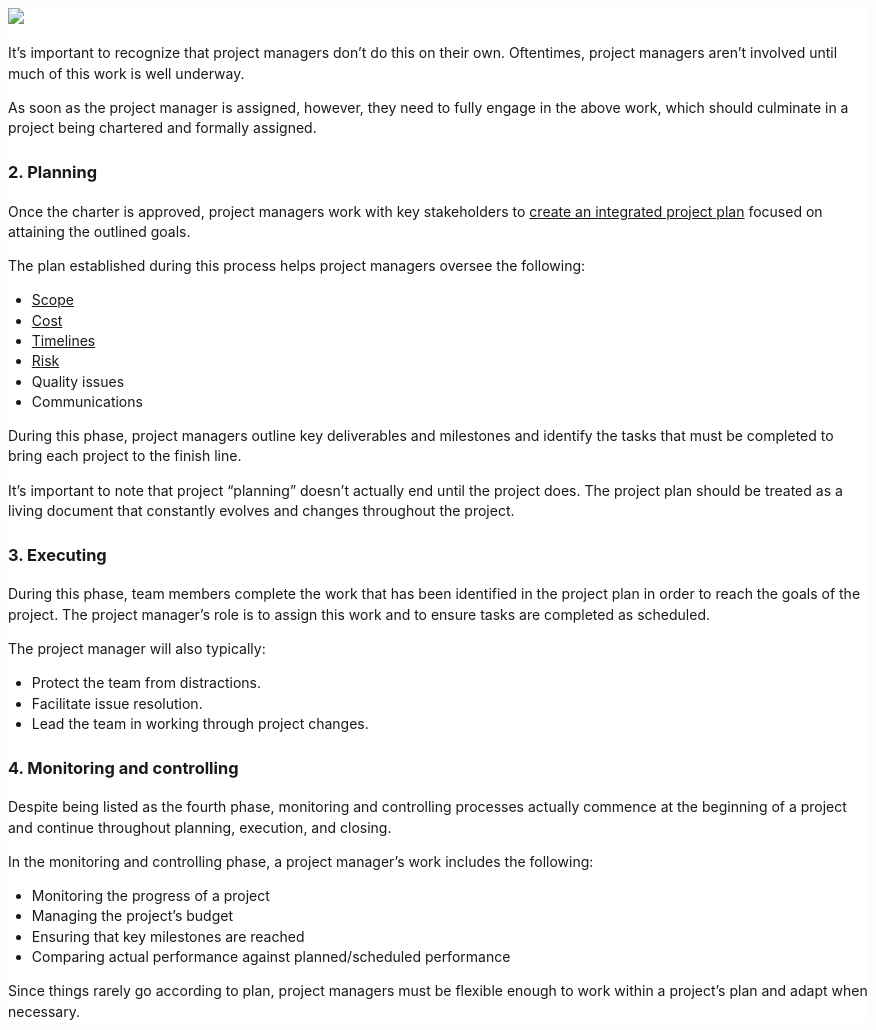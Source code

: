 ![](https://bunny-wp-pullzone-3xue3q6yzy.b-cdn.net/resources/wp-content/uploads/sites/4/2019/02/NortheasternUniversity-TopQuestionsManagers-option2.png)

It’s important to recognize that project managers don’t do this on their own. Oftentimes, project managers aren’t involved until much of this work is well underway.

As soon as the project manager is assigned, however, they need to fully engage in the above work, which should culminate in a project being chartered and formally assigned.

### 2. Planning

Once the charter is approved, project managers work with key stakeholders to [create an integrated project plan](https://graduate.northeastern.edu/resources/developing-project-management-plan/) focused on attaining the outlined goals.

The plan established during this process helps project managers oversee the following: 

* [Scope](https://graduate.northeastern.edu/resources/develop-project-scope-statement/)
* [Cost](https://graduate.northeastern.edu/resources/cost-estimation-in-project-management/)
* [Timelines](https://graduate.northeastern.edu/resources/time-management-project-management/)
* [Risk](https://graduate.northeastern.edu/resources/project-management-constraints/)
* Quality issues
* Communications

During this phase, project managers outline key deliverables and milestones and identify the tasks that must be completed to bring each project to the finish line.

It’s important to note that project “planning” doesn’t actually end until the project does. The project plan should be treated as a living document that constantly evolves and changes throughout the project.

### 3. Executing

During this phase, team members complete the work that has been identified in the project plan in order to reach the goals of the project. The project manager’s role is to assign this work and to ensure tasks are completed as scheduled.

The project manager will also typically:

* Protect the team from distractions.
* Facilitate issue resolution.
* Lead the team in working through project changes.

### 4. Monitoring and controlling

Despite being listed as the fourth phase, monitoring and controlling processes actually commence at the beginning of a project and continue throughout planning, execution, and closing.

In the monitoring and controlling phase, a  project manager’s work includes the following:

* Monitoring the progress of a project
* Managing the project’s budget
* Ensuring that key milestones are reached
* Comparing actual performance against planned/scheduled performance

Since things rarely go according to plan, project managers must be flexible enough to work within a project’s plan and adapt when necessary.
